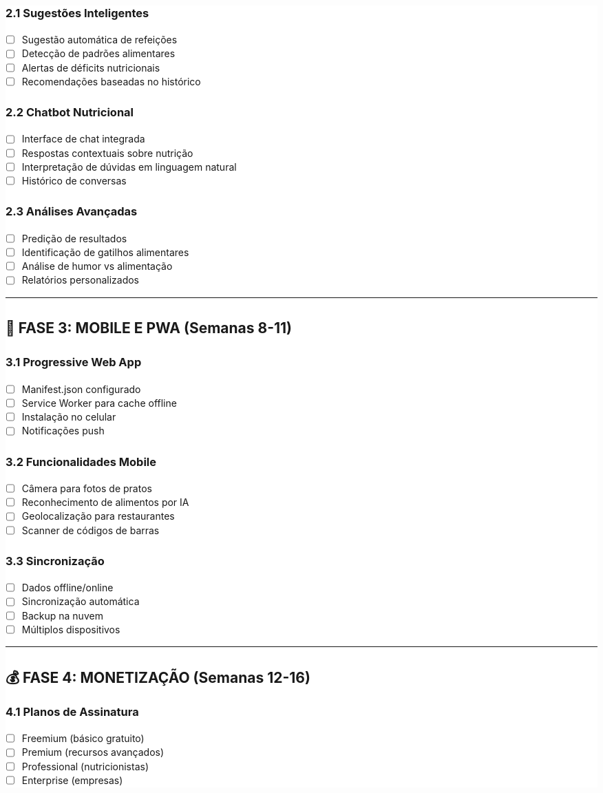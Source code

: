 ### **2.1 Sugestões Inteligentes**
- [ ] Sugestão automática de refeições
- [ ] Detecção de padrões alimentares
- [ ] Alertas de déficits nutricionais
- [ ] Recomendações baseadas no histórico

### **2.2 Chatbot Nutricional**
- [ ] Interface de chat integrada
- [ ] Respostas contextuais sobre nutrição
- [ ] Interpretação de dúvidas em linguagem natural
- [ ] Histórico de conversas

### **2.3 Análises Avançadas**
- [ ] Predição de resultados
- [ ] Identificação de gatilhos alimentares
- [ ] Análise de humor vs alimentação
- [ ] Relatórios personalizados

---

## 📱 **FASE 3: MOBILE E PWA (Semanas 8-11)**

### **3.1 Progressive Web App**
- [ ] Manifest.json configurado
- [ ] Service Worker para cache offline
- [ ] Instalação no celular
- [ ] Notificações push

### **3.2 Funcionalidades Mobile**
- [ ] Câmera para fotos de pratos
- [ ] Reconhecimento de alimentos por IA
- [ ] Geolocalização para restaurantes
- [ ] Scanner de códigos de barras

### **3.3 Sincronização**
- [ ] Dados offline/online
- [ ] Sincronização automática
- [ ] Backup na nuvem
- [ ] Múltiplos dispositivos

---

## 💰 **FASE 4: MONETIZAÇÃO (Semanas 12-16)**

### **4.1 Planos de Assinatura**
- [ ] Freemium (básico gratuito)
- [ ] Premium (recursos avançados)
- [ ] Professional (nutricionistas)
- [ ] Enterprise (empresas)
